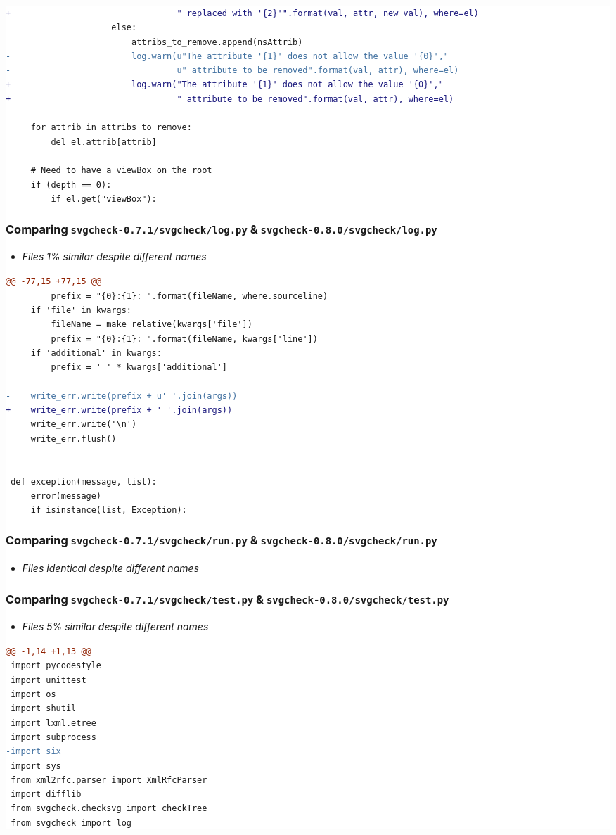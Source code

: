 ```diff
+                                 " replaced with '{2}'".format(val, attr, new_val), where=el)
                     else:
                         attribs_to_remove.append(nsAttrib)
-                        log.warn(u"The attribute '{1}' does not allow the value '{0}',"
-                                 u" attribute to be removed".format(val, attr), where=el)
+                        log.warn("The attribute '{1}' does not allow the value '{0}',"
+                                 " attribute to be removed".format(val, attr), where=el)
 
     for attrib in attribs_to_remove:
         del el.attrib[attrib]
 
     # Need to have a viewBox on the root
     if (depth == 0):
         if el.get("viewBox"):
```

### Comparing `svgcheck-0.7.1/svgcheck/log.py` & `svgcheck-0.8.0/svgcheck/log.py`

 * *Files 1% similar despite different names*

```diff
@@ -77,15 +77,15 @@
         prefix = "{0}:{1}: ".format(fileName, where.sourceline)
     if 'file' in kwargs:
         fileName = make_relative(kwargs['file'])
         prefix = "{0}:{1}: ".format(fileName, kwargs['line'])
     if 'additional' in kwargs:
         prefix = ' ' * kwargs['additional']
 
-    write_err.write(prefix + u' '.join(args))
+    write_err.write(prefix + ' '.join(args))
     write_err.write('\n')
     write_err.flush()
 
 
 def exception(message, list):
     error(message)
     if isinstance(list, Exception):
```

### Comparing `svgcheck-0.7.1/svgcheck/run.py` & `svgcheck-0.8.0/svgcheck/run.py`

 * *Files identical despite different names*

### Comparing `svgcheck-0.7.1/svgcheck/test.py` & `svgcheck-0.8.0/svgcheck/test.py`

 * *Files 5% similar despite different names*

```diff
@@ -1,14 +1,13 @@
 import pycodestyle
 import unittest
 import os
 import shutil
 import lxml.etree
 import subprocess
-import six
 import sys
 from xml2rfc.parser import XmlRfcParser
 import difflib
 from svgcheck.checksvg import checkTree
 from svgcheck import log
```

 [0.5.0]: https://github.com/ietf-tools/rfc2html/compare/0.0.3...0.5.0
 [0.0.3]: https://github.com/ietf-tools/rfc2html/compare/0.0.2...0.0.3
 [0.0.2]: https://github.com/ietf-tools/rfc2html/compare/0.0.1...0.0.2
 [0.0.1]: https://github.com/ietf-tools/rfc2html/releases/tag/0.0.1
 [v0.6.1]: https://github.com/ietf-tools/svgcheck/compare/0.6.0...v0.6.1
 [v0.6.2]: https://github.com/ietf-tools/svgcheck/compare/v0.6.1...v0.6.2
